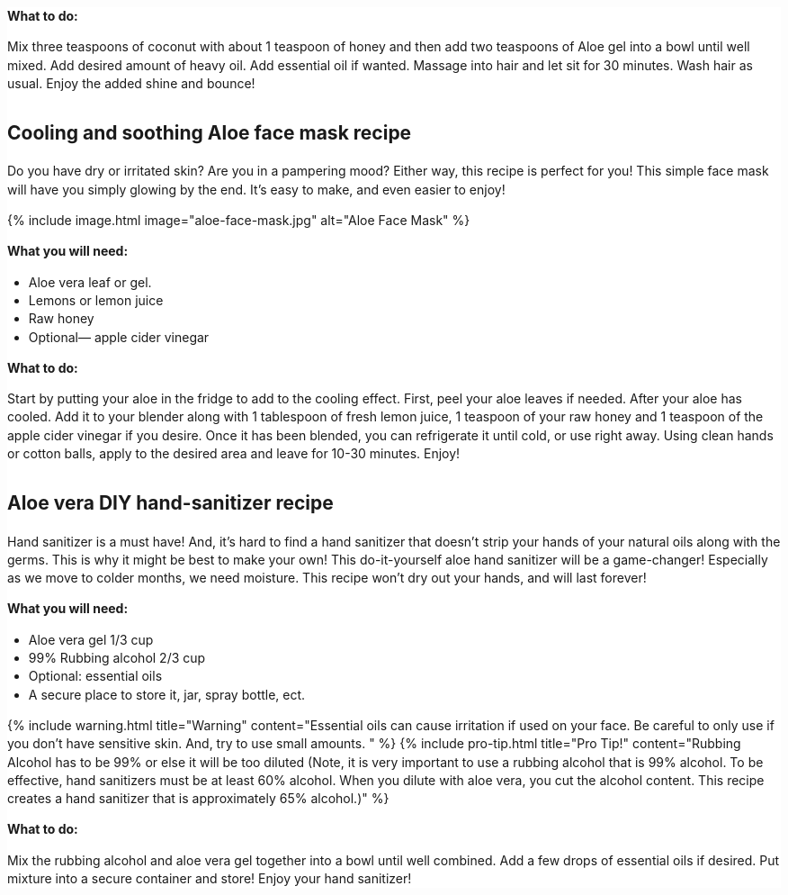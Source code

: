 
**What to do:**

Mix three teaspoons of coconut with about 1 teaspoon of honey and then add two teaspoons of Aloe gel into a bowl until well mixed.  Add desired amount of heavy oil. Add essential oil if wanted. Massage into hair and let sit for 30 minutes. Wash hair as usual.  Enjoy the added shine and bounce! 


## Cooling and soothing Aloe face mask recipe

Do you have dry or irritated skin? Are you in a pampering mood? Either way, this recipe is perfect for you!  This simple face mask will have you simply glowing by the end.  It’s easy to make, and even easier to enjoy! 

{% include image.html image="aloe-face-mask.jpg" alt="Aloe Face Mask" %}

**What you will need:**

- Aloe vera leaf or gel.
- Lemons or lemon juice
- Raw honey
- Optional— apple cider vinegar

**What to do:**

Start by putting your aloe in the fridge to add to the cooling effect.  First, peel your aloe leaves if needed.  After your aloe has cooled. Add it to your blender along with 1 tablespoon of fresh lemon juice, 1 teaspoon of your raw honey and 1 teaspoon of the apple cider vinegar if you desire. Once it has been blended, you can refrigerate it until cold, or use right away.  Using clean hands or cotton balls, apply to the desired area and leave for 10-30 minutes. Enjoy!


## Aloe vera DIY hand-sanitizer recipe
Hand sanitizer is a must have!  And, it’s hard to find a hand sanitizer that doesn’t strip your hands of your natural oils along with the germs.  This is why it might be best to make your own! This do-it-yourself aloe hand sanitizer will be a game-changer!  Especially as we move to colder months, we need moisture. This recipe won’t dry out your hands, and will last forever! 

**What you will need:**

- Aloe vera gel 1/3 cup
- 99% Rubbing alcohol 2/3 cup
- Optional: essential oils 
- A secure place to store it, jar, spray bottle, ect.

{% include warning.html title="Warning" content="Essential oils can cause irritation if used on your face. Be careful to only use if you don’t have sensitive skin. And, try to use small amounts. " %}
{% include pro-tip.html title="Pro Tip!" content="Rubbing Alcohol has to be 99% or else it will be too diluted (Note, it is very important to use a rubbing alcohol that is 99% alcohol. To be effective, hand sanitizers must be at least 60% alcohol. When you dilute with aloe vera, you cut the alcohol content. This recipe creates a hand sanitizer that is approximately 65% alcohol.)" %}

**What to do:**

Mix the rubbing alcohol and aloe vera gel together into a bowl until well combined. Add a few drops of essential oils if desired. Put mixture into a secure container and store! Enjoy your hand sanitizer! 

